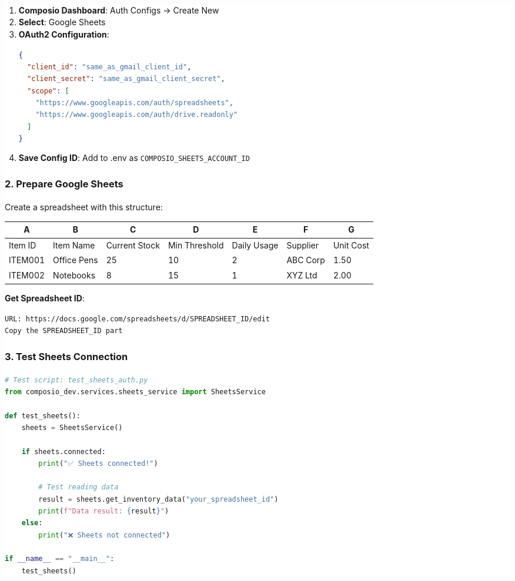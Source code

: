 1. **Composio Dashboard**: Auth Configs → Create New
2. **Select**: Google Sheets
3. **OAuth2 Configuration**:
   ```json
   {
     "client_id": "same_as_gmail_client_id",
     "client_secret": "same_as_gmail_client_secret", 
     "scope": [
       "https://www.googleapis.com/auth/spreadsheets",
       "https://www.googleapis.com/auth/drive.readonly"
     ]
   }
   ```
4. **Save Config ID**: Add to .env as `COMPOSIO_SHEETS_ACCOUNT_ID`

### 2. Prepare Google Sheets

Create a spreadsheet with this structure:

| A | B | C | D | E | F | G |
|---|---|---|---|---|---|---|
| Item ID | Item Name | Current Stock | Min Threshold | Daily Usage | Supplier | Unit Cost |
| ITEM001 | Office Pens | 25 | 10 | 2 | ABC Corp | 1.50 |
| ITEM002 | Notebooks | 8 | 15 | 1 | XYZ Ltd | 2.00 |

**Get Spreadsheet ID**:
```
URL: https://docs.google.com/spreadsheets/d/SPREADSHEET_ID/edit
Copy the SPREADSHEET_ID part
```

### 3. Test Sheets Connection

```python
# Test script: test_sheets_auth.py
from composio_dev.services.sheets_service import SheetsService

def test_sheets():
    sheets = SheetsService()
    
    if sheets.connected:
        print("✅ Sheets connected!")
        
        # Test reading data
        result = sheets.get_inventory_data("your_spreadsheet_id")
        print(f"Data result: {result}")
    else:
        print("❌ Sheets not connected")

if __name__ == "__main__":
    test_sheets()
```
